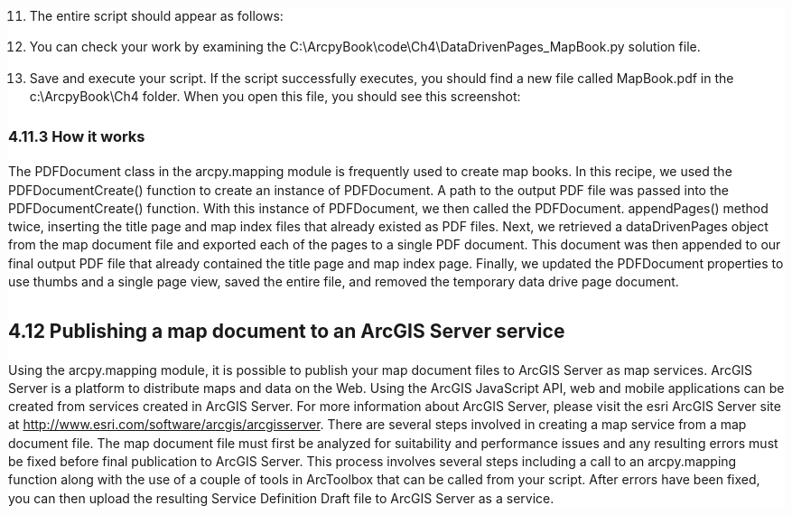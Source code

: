 11. The entire script should appear as follows:

12. You can check your work by examining the C:\ArcpyBook\code\Ch4\DataDrivenPages_MapBook.py solution file.

13. Save and execute your script.
If the script successfully executes, you should find a new file called MapBook.pdf in the c:\ArcpyBook\Ch4 folder.
When you open this file, you should see this screenshot:




### 4.11.3 How it works

The PDFDocument class in the arcpy.mapping module is frequently used to create map books.
In this recipe, we used the PDFDocumentCreate() function to create an instance of PDFDocument.
A path to the output PDF file was passed into the PDFDocumentCreate() function.
With this instance of PDFDocument, we then called the PDFDocument.
appendPages() method twice, inserting the title page and map index files that already existed as PDF files.
Next, we retrieved a dataDrivenPages object from the map document file and exported each of the pages to a single PDF document.
This document was then appended to our final output PDF file that already contained the title page and map index page.
Finally, we updated the PDFDocument properties to use thumbs and a single page view, saved the entire file, and removed the temporary data drive page document.



## 4.12 Publishing a map document to an ArcGIS Server service

Using the arcpy.mapping module, it is possible to publish your map document files to ArcGIS Server as map services.
ArcGIS Server is a platform to distribute maps and data on the Web.
Using the ArcGIS JavaScript API, web and mobile applications can be created from services created in ArcGIS Server.
For more information about ArcGIS Server, please visit the esri ArcGIS Server site at http://www.esri.com/software/arcgis/arcgisserver.
There are several steps involved in creating a map service from a map document file.
The map document file must first be analyzed for suitability and performance issues and any resulting errors must be fixed before final publication to ArcGIS Server.
This process involves several steps including a call to an arcpy.mapping function along with the use of a couple of tools  in ArcToolbox that can be called from your script.
After errors have been fixed, you can then upload the resulting Service Definition Draft file to ArcGIS Server as a service.



```python

```
